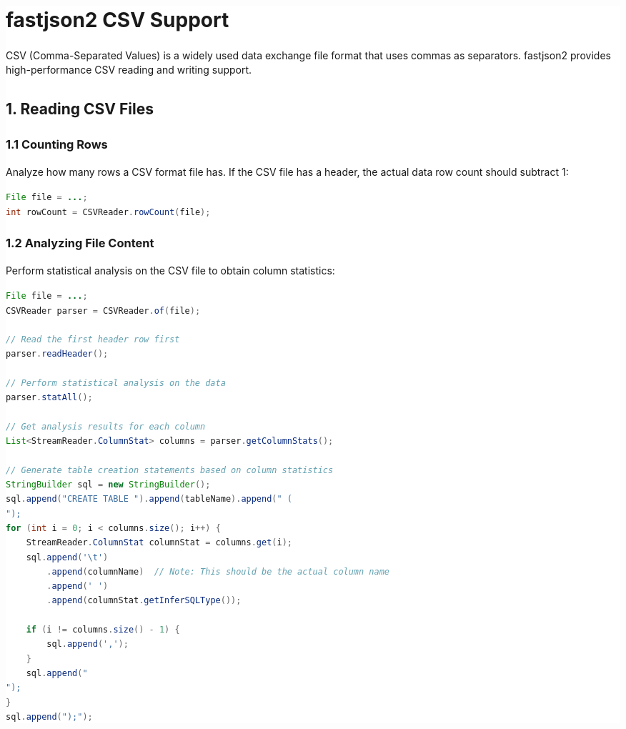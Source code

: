 # fastjson2 CSV Support

CSV (Comma-Separated Values) is a widely used data exchange file format that uses commas as separators. fastjson2 provides high-performance CSV reading and writing support.

## 1. Reading CSV Files

### 1.1 Counting Rows
Analyze how many rows a CSV format file has. If the CSV file has a header, the actual data row count should subtract 1:
```java
File file = ...;
int rowCount = CSVReader.rowCount(file);
```

### 1.2 Analyzing File Content
Perform statistical analysis on the CSV file to obtain column statistics:
```java
File file = ...;
CSVReader parser = CSVReader.of(file);

// Read the first header row first
parser.readHeader();

// Perform statistical analysis on the data
parser.statAll();

// Get analysis results for each column
List<StreamReader.ColumnStat> columns = parser.getColumnStats();

// Generate table creation statements based on column statistics
StringBuilder sql = new StringBuilder();
sql.append("CREATE TABLE ").append(tableName).append(" (
");
for (int i = 0; i < columns.size(); i++) {
    StreamReader.ColumnStat columnStat = columns.get(i);
    sql.append('\t')
        .append(columnName)  // Note: This should be the actual column name
        .append(' ')
        .append(columnStat.getInferSQLType());

    if (i != columns.size() - 1) {
        sql.append(',');
    }
    sql.append("
");
}
sql.append(");");
```
